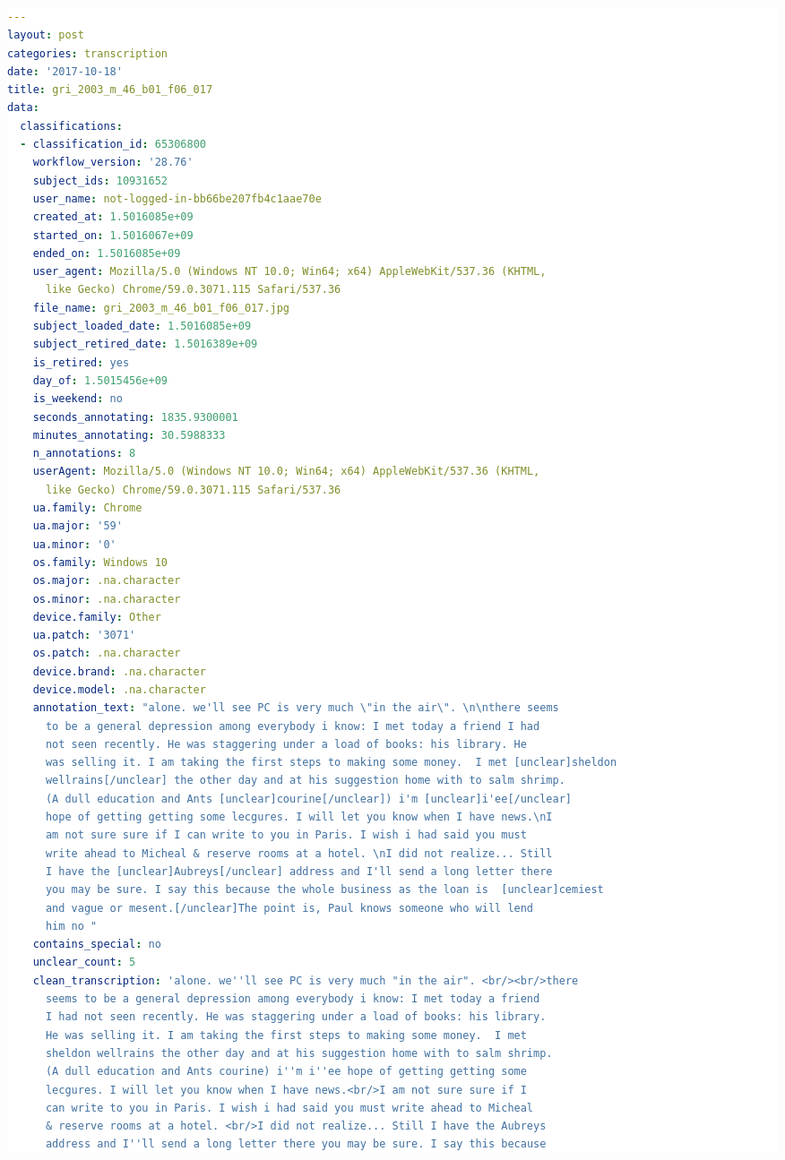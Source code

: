 ```yaml
---
layout: post
categories: transcription
date: '2017-10-18'
title: gri_2003_m_46_b01_f06_017
data:
  classifications:
  - classification_id: 65306800
    workflow_version: '28.76'
    subject_ids: 10931652
    user_name: not-logged-in-bb66be207fb4c1aae70e
    created_at: 1.5016085e+09
    started_on: 1.5016067e+09
    ended_on: 1.5016085e+09
    user_agent: Mozilla/5.0 (Windows NT 10.0; Win64; x64) AppleWebKit/537.36 (KHTML,
      like Gecko) Chrome/59.0.3071.115 Safari/537.36
    file_name: gri_2003_m_46_b01_f06_017.jpg
    subject_loaded_date: 1.5016085e+09
    subject_retired_date: 1.5016389e+09
    is_retired: yes
    day_of: 1.5015456e+09
    is_weekend: no
    seconds_annotating: 1835.9300001
    minutes_annotating: 30.5988333
    n_annotations: 8
    userAgent: Mozilla/5.0 (Windows NT 10.0; Win64; x64) AppleWebKit/537.36 (KHTML,
      like Gecko) Chrome/59.0.3071.115 Safari/537.36
    ua.family: Chrome
    ua.major: '59'
    ua.minor: '0'
    os.family: Windows 10
    os.major: .na.character
    os.minor: .na.character
    device.family: Other
    ua.patch: '3071'
    os.patch: .na.character
    device.brand: .na.character
    device.model: .na.character
    annotation_text: "alone. we'll see PC is very much \"in the air\". \n\nthere seems
      to be a general depression among everybody i know: I met today a friend I had
      not seen recently. He was staggering under a load of books: his library. He
      was selling it. I am taking the first steps to making some money.  I met [unclear]sheldon
      wellrains[/unclear] the other day and at his suggestion home with to salm shrimp.
      (A dull education and Ants [unclear]courine[/unclear]) i'm [unclear]i'ee[/unclear]
      hope of getting getting some lecgures. I will let you know when I have news.\nI
      am not sure sure if I can write to you in Paris. I wish i had said you must
      write ahead to Micheal & reserve rooms at a hotel. \nI did not realize... Still
      I have the [unclear]Aubreys[/unclear] address and I'll send a long letter there
      you may be sure. I say this because the whole business as the loan is  [unclear]cemiest
      and vague or mesent.[/unclear]The point is, Paul knows someone who will lend
      him no "
    contains_special: no
    unclear_count: 5
    clean_transcription: 'alone. we''ll see PC is very much "in the air". <br/><br/>there
      seems to be a general depression among everybody i know: I met today a friend
      I had not seen recently. He was staggering under a load of books: his library.
      He was selling it. I am taking the first steps to making some money.  I met
      sheldon wellrains the other day and at his suggestion home with to salm shrimp.
      (A dull education and Ants courine) i''m i''ee hope of getting getting some
      lecgures. I will let you know when I have news.<br/>I am not sure sure if I
      can write to you in Paris. I wish i had said you must write ahead to Micheal
      & reserve rooms at a hotel. <br/>I did not realize... Still I have the Aubreys
      address and I''ll send a long letter there you may be sure. I say this because
```